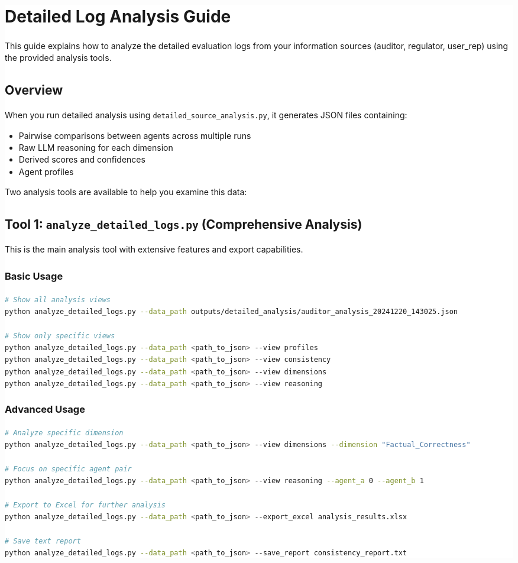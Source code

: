 # Detailed Log Analysis Guide

This guide explains how to analyze the detailed evaluation logs from your information sources (auditor, regulator, user_rep) using the provided analysis tools.

## Overview

When you run detailed analysis using `detailed_source_analysis.py`, it generates JSON files containing:
- Pairwise comparisons between agents across multiple runs
- Raw LLM reasoning for each dimension
- Derived scores and confidences
- Agent profiles

Two analysis tools are available to help you examine this data:

## Tool 1: `analyze_detailed_logs.py` (Comprehensive Analysis)

This is the main analysis tool with extensive features and export capabilities.

### Basic Usage

```bash
# Show all analysis views
python analyze_detailed_logs.py --data_path outputs/detailed_analysis/auditor_analysis_20241220_143025.json

# Show only specific views
python analyze_detailed_logs.py --data_path <path_to_json> --view profiles
python analyze_detailed_logs.py --data_path <path_to_json> --view consistency 
python analyze_detailed_logs.py --data_path <path_to_json> --view dimensions
python analyze_detailed_logs.py --data_path <path_to_json> --view reasoning
```

### Advanced Usage

```bash
# Analyze specific dimension
python analyze_detailed_logs.py --data_path <path_to_json> --view dimensions --dimension "Factual_Correctness"

# Focus on specific agent pair
python analyze_detailed_logs.py --data_path <path_to_json> --view reasoning --agent_a 0 --agent_b 1

# Export to Excel for further analysis
python analyze_detailed_logs.py --data_path <path_to_json> --export_excel analysis_results.xlsx

# Save text report
python analyze_detailed_logs.py --data_path <path_to_json> --save_report consistency_report.txt
```
